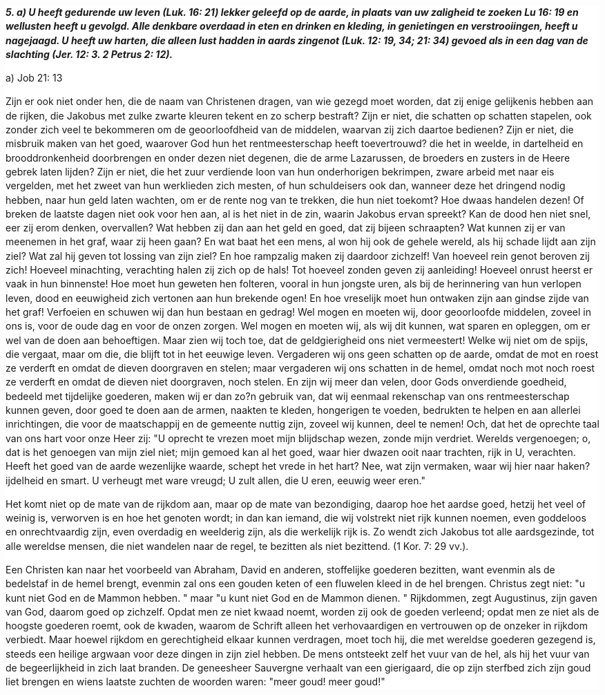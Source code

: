 ***5. a) U heeft gedurende uw leven (Luk. 16: 21) lekker geleefd op de aarde, in plaats van uw zaligheid te zoeken Lu 16: 19 en wellusten heeft u gevolgd. Alle denkbare overdaad in eten en drinken en kleding, in genietingen en verstrooiingen, heeft u nagejaagd. U heeft uw harten, die alleen lust hadden in aards zingenot (Luk. 12: 19, 34; 21: 34) gevoed als in een dag van de slachting (Jer. 12: 3. 2 Petrus 2: 12).***

a) Job 21: 13

Zijn er ook niet onder hen, die de naam van Christenen dragen, van wie gezegd moet worden, dat zij enige gelijkenis hebben aan de rijken, die Jakobus met zulke zwarte kleuren tekent en zo scherp bestraft? Zijn er niet, die schatten op schatten stapelen, ook zonder zich veel te bekommeren om de geoorloofdheid van de middelen, waarvan zij zich daartoe bedienen? Zijn er niet, die misbruik maken van het goed, waarover God hun het rentmeesterschap heeft toevertrouwd? die het in weelde, in dartelheid en brooddronkenheid doorbrengen en onder dezen niet degenen, die de arme Lazarussen, de broeders en zusters in de Heere gebrek laten lijden? Zijn er niet, die het zuur verdiende loon van hun onderhorigen bekrimpen, zware arbeid met naar eis vergelden, met het zweet van hun werklieden zich mesten, of hun schuldeisers ook dan, wanneer deze het dringend nodig hebben, naar hun geld laten wachten, om er de rente nog van te trekken, die hun niet toekomt? Hoe dwaas handelen dezen! Of breken de laatste dagen niet ook voor hen aan, al is het niet in de zin, waarin Jakobus ervan spreekt? Kan de dood hen niet snel, eer zij erom denken, overvallen? Wat hebben zij dan aan het geld en goed, dat zij bijeen schraapten? Wat kunnen zij er van meenemen in het graf, waar zij heen gaan? En wat baat het een mens, al won hij ook de gehele wereld, als hij schade lijdt aan zijn ziel? Wat zal hij geven tot lossing van zijn ziel? En hoe rampzalig maken zij daardoor zichzelf! Van hoeveel rein genot beroven zij zich! Hoeveel minachting, verachting halen zij zich op de hals! Tot hoeveel zonden geven zij aanleiding! Hoeveel onrust heerst er vaak in hun binnenste! Hoe moet hun geweten hen folteren, vooral in hun jongste uren, als bij de herinnering van hun verlopen leven, dood en eeuwigheid zich vertonen aan hun brekende ogen! En hoe vreselijk moet hun ontwaken zijn aan gindse zijde van het graf! Verfoeien en schuwen wij dan hun bestaan en gedrag! Wel mogen en moeten wij, door geoorloofde middelen, zoveel in ons is, voor de oude dag en voor de onzen zorgen. Wel mogen en moeten wij, als wij dit kunnen, wat sparen en opleggen, om er wel van de doen aan behoeftigen. Maar zien wij toch toe, dat de geldgierigheid ons niet vermeestert! Welke wij niet om de spijs, die vergaat, maar om die, die blijft tot in het eeuwige leven. Vergaderen wij ons geen schatten op de aarde, omdat de mot en roest ze verderft en omdat de dieven doorgraven en stelen; maar vergaderen wij ons schatten in de hemel, omdat noch mot noch roest ze verderft en omdat de dieven niet doorgraven, noch stelen. En zijn wij meer dan velen, door Gods onverdiende goedheid, bedeeld met tijdelijke goederen, maken wij er dan zo?n gebruik van, dat wij eenmaal rekenschap van ons rentmeesterschap kunnen geven, door goed te doen aan de armen, naakten te kleden, hongerigen te voeden, bedrukten te helpen en aan allerlei inrichtingen, die voor de maatschappij en de gemeente nuttig zijn, zoveel wij kunnen, deel te nemen! Och, dat het de oprechte taal van ons hart voor onze Heer zij: "U oprecht te vrezen moet mijn blijdschap wezen, zonde mijn verdriet. Werelds vergenoegen; o, dat is het genoegen van mijn ziel niet; mijn gemoed kan al het goed, waar hier dwazen ooit naar trachten, rijk in U, verachten. Heeft het goed van de aarde wezenlijke waarde, schept het vrede in het hart? Nee, wat zijn vermaken, waar wij hier naar haken? ijdelheid en smart. U verheugt met ware vreugd; U zult allen, die U eren, eeuwig weer eren."

Het komt niet op de mate van de rijkdom aan, maar op de mate van bezondiging, daarop hoe het aardse goed, hetzij het veel of weinig is, verworven is en hoe het genoten wordt; in dan kan iemand, die wij volstrekt niet rijk kunnen noemen, even goddeloos en onrechtvaardig zijn, even overdadig en weelderig zijn, als die werkelijk rijk is. Zo wendt zich Jakobus tot alle aardsgezinde, tot alle wereldse mensen, die niet wandelen naar de regel, te bezitten als niet bezittend. (1 Kor. 7: 29 vv.).

Een Christen kan naar het voorbeeld van Abraham, David en anderen, stoffelijke goederen bezitten, want evenmin als de bedelstaf in de hemel brengt, evenmin zal ons een gouden keten of een fluwelen kleed in de hel brengen. Christus zegt niet: "u kunt niet God en de Mammon hebben. " maar "u kunt niet God en de Mammon dienen. " Rijkdommen, zegt Augustinus, zijn gaven van God, daarom goed op zichzelf. Opdat men ze niet kwaad noemt, worden zij ook de goeden verleend; opdat men ze niet als de hoogste goederen roemt, ook de kwaden, waarom de Schrift alleen het verhovaardigen en vertrouwen op de onzeker in rijkdom verbiedt. Maar hoewel rijkdom en gerechtigheid elkaar kunnen verdragen, moet toch hij, die met wereldse goederen gezegend is, steeds een heilige argwaan voor deze dingen in zijn ziel hebben. De mens ontsteekt zelf het vuur van de hel, als hij het vuur van de begeerlijkheid in zich laat branden. De geneesheer Sauvergne verhaalt van een gierigaard, die op zijn sterfbed zich zijn goud liet brengen en wiens laatste zuchten de woorden waren: "meer goud! meer goud!"
